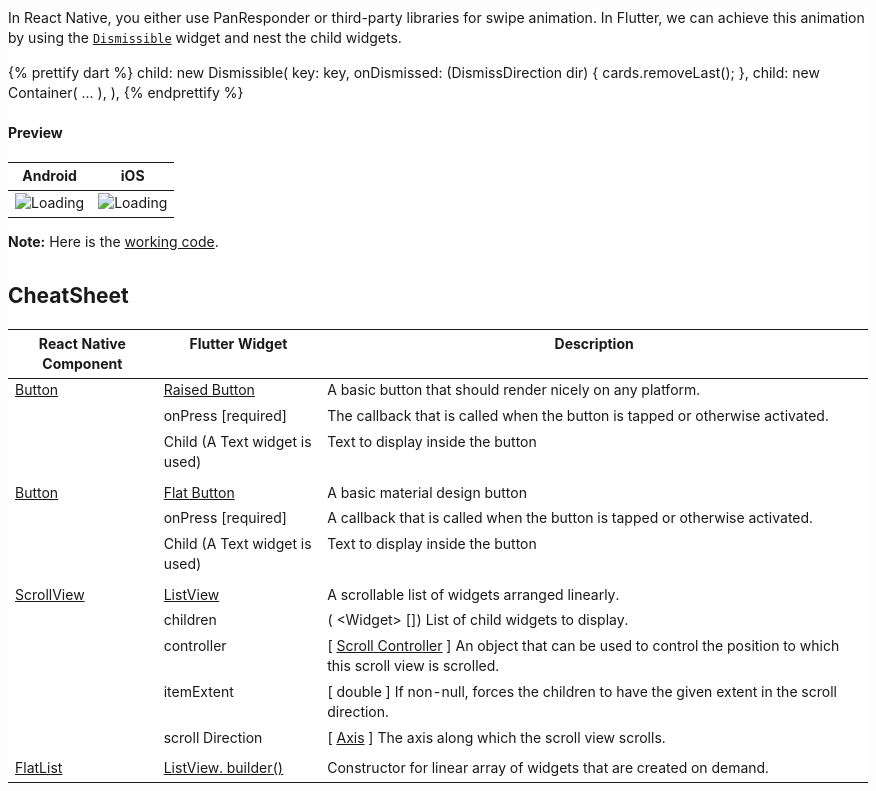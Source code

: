 In React Native, you either use PanResponder or third-party libraries for swipe animation. In Flutter, we can achieve this animation by using the [`Dismissible`](https://docs.flutter.io/flutter/widgets/Dismissible-class.html) widget and nest the child widgets.


{% prettify dart %}
child: new Dismissible(
  key: key,
  onDismissed: (DismissDirection dir) {
    cards.removeLast();
  },
  child: new Container(
    ...
  ),
),
{% endprettify %}

#### Preview

|Android|iOS|
|:---:|:--:|
|<img src="https://github.com/GeekyAnts/flutter-docs-code-samples/blob/master/animations/fluttercardswipe/screenshots/android.gif?raw=true" style="width:300px;" alt="Loading">|<img src="https://github.com/GeekyAnts/flutter-docs-code-samples/blob/master/animations/fluttercardswipe/screenshots/iOS.gif?raw=true" style="width:300px;" alt="Loading">|

**Note:** Here is the [working code](https://github.com/GeekyAnts/flutter-docs-code-samples/blob/master/animations/fluttercardswipe/lib/main.dart).

## CheatSheet

| React Native Component                                                                    | Flutter Widget                                                                                             | Description                                                                                                                            |
| ----------------------------------------------------------------------------------------- | ---------------------------------------------------------------------------------------------------------- | -------------------------------------------------------------------------------------------------------------------------------------- |
| [Button](https://facebook.github.io/react-native/docs/button.html)                        | [Raised Button](https://docs.flutter.io/flutter/material/RaisedButton-class.html)                           | A basic button that should render nicely on any platform.                                                                              |
|                                                                                           |  onPress [required]                                                                                        | The callback that is called when the button is tapped or otherwise activated.                                                          |
|                                                                                           | Child  (A Text widget is used)                                                                             | Text to display inside the button                                                                                                      |
|                                                                                           |                                                                                                            |                                                                                                                                        |
| [Button](https://facebook.github.io/react-native/docs/button.html)                        | [Flat Button](https://docs.flutter.io/flutter/material/FlatButton-class.html)                               | A basic material design button                                                                                                         |
|                                                                                           |  onPress [required]                                                                                        | A callback that is called when the button is tapped or otherwise activated.                                                            |
|                                                                                           | Child  (A Text widget is used)                                                                             | Text to display inside the button                                                                                                      |
|                                                                                           |                                                                                                            |                                                                                                                                        |
| [ScrollView](https://facebook.github.io/react-native/docs/scrollview.html)                | [ListView](https://docs.flutter.io/flutter/widgets/ListView-class.html)                                    | A scrollable list of widgets arranged linearly.|
||        children                                                                              |( \<Widget> []) List of child widgets to display.
||controller |[ [Scroll Controller](https://docs.flutter.io/flutter/widgets/ScrollController-class.html) ] An object that can be used to control the position to which this scroll view is scrolled.
||itemExtent|[ double ] If non-null, forces the children to have the given extent in the scroll direction. 
||scroll Direction|[ [Axis](https://docs.flutter.io/flutter/painting/Axis-class.html) ] The axis along which the scroll view scrolls.
||                                                                                                            |                                                                                                                                        |
| [FlatList](https://facebook.github.io/react-native/docs/flatlist.html)                    | [ListView. builder()](https://docs.flutter.io/flutter/widgets/ListView/ListView.builder.html)               | Constructor for linear array of widgets that are created on demand.